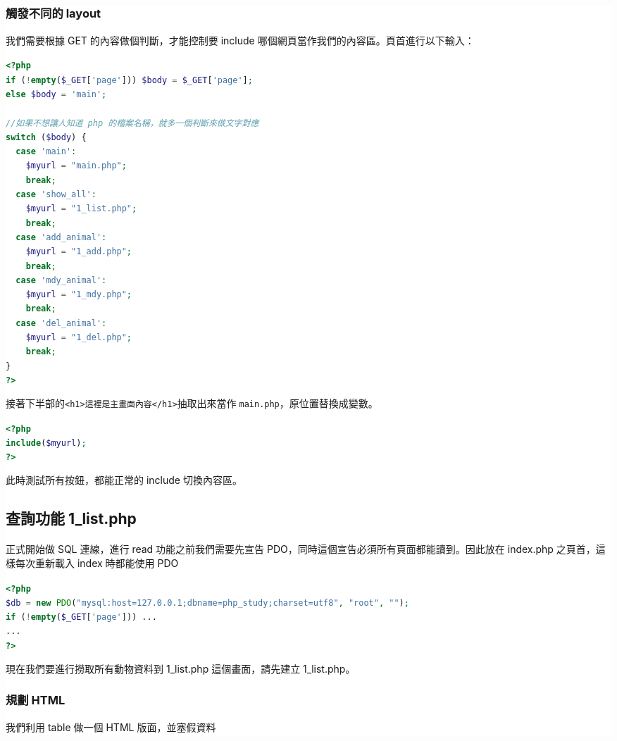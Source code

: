 ### 觸發不同的 layout
我們需要根據 GET 的內容做個判斷，才能控制要 include 哪個網頁當作我們的內容區。頁首進行以下輸入：

```php index.php
<?php
if (!empty($_GET['page'])) $body = $_GET['page'];
else $body = 'main';

//如果不想讓人知道 php 的檔案名稱，就多一個判斷來做文字對應
switch ($body) {
  case 'main':
    $myurl = "main.php";
    break;
  case 'show_all':
    $myurl = "1_list.php";
    break;
  case 'add_animal':
    $myurl = "1_add.php";
    break;
  case 'mdy_animal':
    $myurl = "1_mdy.php";
    break;
  case 'del_animal':
    $myurl = "1_del.php";
    break;
}
?>
```

接著下半部的`<h1>這裡是主畫面內容</h1>`抽取出來當作 `main.php`，原位置替換成變數。
```php index.php
<?php
include($myurl);
?>
```
此時測試所有按鈕，都能正常的 include 切換內容區。

## 查詢功能 1_list.php 
正式開始做 SQL 連線，進行 read 功能之前我們需要先宣告 PDO，同時這個宣告必須所有頁面都能讀到。因此放在 index.php 之頁首，這樣每次重新載入 index 時都能使用 PDO

```php index.php
<?php
$db = new PDO("mysql:host=127.0.0.1;dbname=php_study;charset=utf8", "root", "");
if (!empty($_GET['page'])) ...
...
?>
```
現在我們要進行撈取所有動物資料到 1_list.php 這個畫面，請先建立 1_list.php。

### 規劃 HTML
我們利用 table 做一個 HTML 版面，並塞假資料
